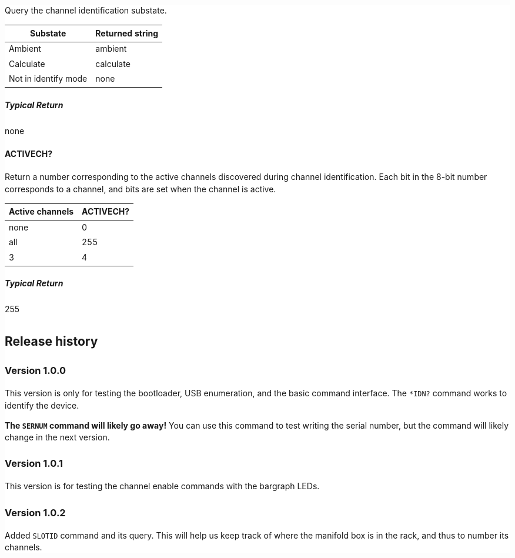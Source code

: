 Query the channel identification substate.

| Substate             | Returned string |
|----------------------|-----------------|
| Ambient              | ambient         |
| Calculate            | calculate       |
| Not in identify mode | none            |

##### Typical Return #####

none

#### ACTIVECH? ####

Return a number corresponding to the active channels discovered during
channel identification.  Each bit in the 8-bit number corresponds to a
channel, and bits are set when the channel is active.

| Active channels | ACTIVECH? |
|-----------------|-----------|
| none            | 0         |
| all             | 255       |
| 3               | 4         |

##### Typical Return #####

255

## Release history ##

### Version 1.0.0 ###

This version is only for testing the bootloader, USB enumeration, and
the basic command interface. The `*IDN?` command works to identify the
device.

**The `SERNUM` command will likely go away!**  You can use this
   command to test writing the serial number, but the command will
   likely change in the next version.

### Version 1.0.1 ###

This version is for testing the channel enable commands with the
bargraph LEDs.

### Version 1.0.2 ###

Added `SLOTID` command and its query.  This will help us keep track of
where the manifold box is in the rack, and thus to number its
channels.
